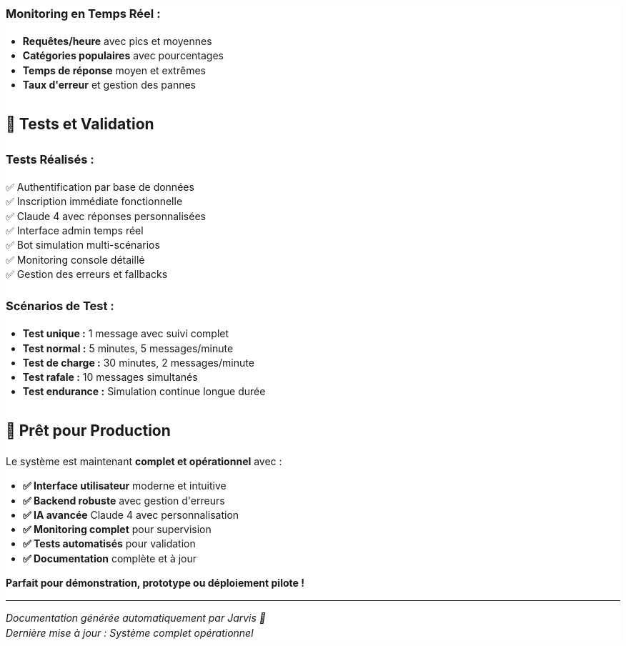 ### **Monitoring en Temps Réel :**
- **Requêtes/heure** avec pics et moyennes
- **Catégories populaires** avec pourcentages
- **Temps de réponse** moyen et extrêmes
- **Taux d'erreur** et gestion des pannes

## 🎯 Tests et Validation

### **Tests Réalisés :**
✅ Authentification par base de données  
✅ Inscription immédiate fonctionnelle  
✅ Claude 4 avec réponses personnalisées  
✅ Interface admin temps réel  
✅ Bot simulation multi-scénarios  
✅ Monitoring console détaillé  
✅ Gestion des erreurs et fallbacks  

### **Scénarios de Test :**
- **Test unique :** 1 message avec suivi complet
- **Test normal :** 5 minutes, 5 messages/minute
- **Test de charge :** 30 minutes, 2 messages/minute
- **Test rafale :** 10 messages simultanés
- **Test endurance :** Simulation continue longue durée

## 🚀 Prêt pour Production

Le système est maintenant **complet et opérationnel** avec :

- **✅ Interface utilisateur** moderne et intuitive
- **✅ Backend robuste** avec gestion d'erreurs
- **✅ IA avancée** Claude 4 avec personnalisation
- **✅ Monitoring complet** pour supervision
- **✅ Tests automatisés** pour validation
- **✅ Documentation** complète et à jour

**Parfait pour démonstration, prototype ou déploiement pilote !**

---

*Documentation générée automatiquement par Jarvis 🤖*  
*Dernière mise à jour : Système complet opérationnel* 